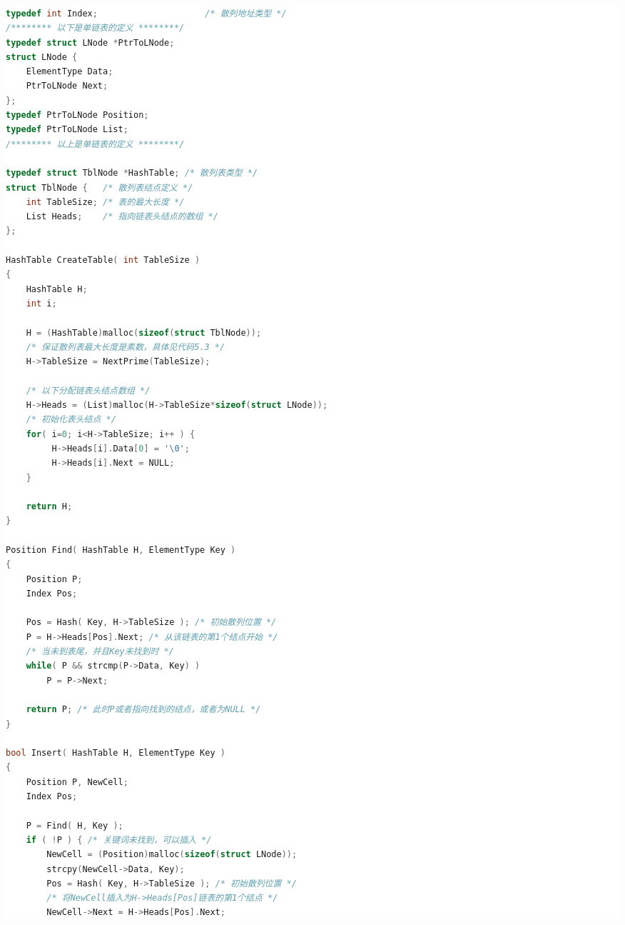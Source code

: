 ```C
typedef int Index;                     /* 散列地址类型 */
/******** 以下是单链表的定义 ********/
typedef struct LNode *PtrToLNode;
struct LNode {
    ElementType Data;
    PtrToLNode Next;
};
typedef PtrToLNode Position;
typedef PtrToLNode List;
/******** 以上是单链表的定义 ********/

typedef struct TblNode *HashTable; /* 散列表类型 */
struct TblNode {   /* 散列表结点定义 */
    int TableSize; /* 表的最大长度 */
    List Heads;    /* 指向链表头结点的数组 */
};

HashTable CreateTable( int TableSize )
{
    HashTable H;
    int i;

    H = (HashTable)malloc(sizeof(struct TblNode));
    /* 保证散列表最大长度是素数，具体见代码5.3 */
    H->TableSize = NextPrime(TableSize);

    /* 以下分配链表头结点数组 */
    H->Heads = (List)malloc(H->TableSize*sizeof(struct LNode));
    /* 初始化表头结点 */
    for( i=0; i<H->TableSize; i++ ) {
         H->Heads[i].Data[0] = '\0';
         H->Heads[i].Next = NULL;
    }

    return H;
}

Position Find( HashTable H, ElementType Key )
{
    Position P;
    Index Pos;
    
    Pos = Hash( Key, H->TableSize ); /* 初始散列位置 */
    P = H->Heads[Pos].Next; /* 从该链表的第1个结点开始 */
    /* 当未到表尾，并且Key未找到时 */ 
    while( P && strcmp(P->Data, Key) )
        P = P->Next;

    return P; /* 此时P或者指向找到的结点，或者为NULL */
}

bool Insert( HashTable H, ElementType Key )
{
    Position P, NewCell;
    Index Pos;
    
    P = Find( H, Key );
    if ( !P ) { /* 关键词未找到，可以插入 */
        NewCell = (Position)malloc(sizeof(struct LNode));
        strcpy(NewCell->Data, Key);
        Pos = Hash( Key, H->TableSize ); /* 初始散列位置 */
        /* 将NewCell插入为H->Heads[Pos]链表的第1个结点 */
        NewCell->Next = H->Heads[Pos].Next;
```